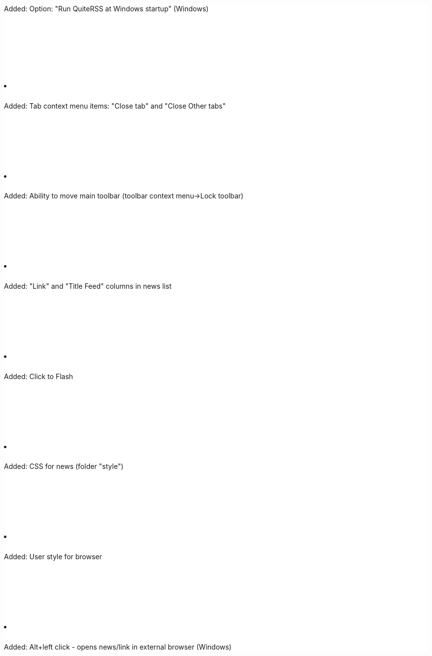 Added: Option: "Run QuiteRSS at Windows startup" (Windows)<br>
<br>
</LI><br>
<br>
<br>
<br>
<br>
<LI><br>
<br>
Added: Tab context menu items: "Close tab" and "Close Other tabs"<br>
<br>
</LI><br>
<br>
<br>
<br>
<br>
<LI><br>
<br>
Added: Ability to move main toolbar (toolbar context menu->Lock toolbar)<br>
<br>
</LI><br>
<br>
<br>
<br>
<br>
<LI><br>
<br>
Added: "Link" and "Title Feed" columns in news list<br>
<br>
</LI><br>
<br>
<br>
<br>
<br>
<LI><br>
<br>
Added: Click to Flash<br>
<br>
</LI><br>
<br>
<br>
<br>
<br>
<LI><br>
<br>
Added: CSS for news (folder "style")<br>
<br>
</LI><br>
<br>
<br>
<br>
<br>
<LI><br>
<br>
Added: User style for browser<br>
<br>
</LI><br>
<br>
<br>
<br>
<br>
<LI><br>
<br>
Added: Alt+left click - opens news/link in external browser (Windows)<br>